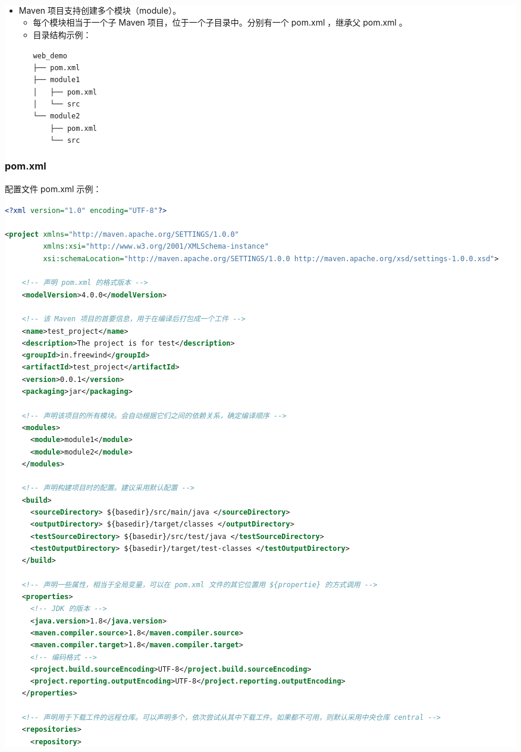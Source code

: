 - Maven 项目支持创建多个模块（module）。
  - 每个模块相当于一个子 Maven 项目，位于一个子目录中。分别有一个 pom.xml ，继承父 pom.xml 。
  - 目录结构示例：
    ```sh
    web_demo
    ├── pom.xml
    ├── module1
    │   ├── pom.xml
    │   └── src
    └── module2
        ├── pom.xml
        └── src
    ```

### pom.xml

配置文件 pom.xml 示例：
```xml
<?xml version="1.0" encoding="UTF-8"?>

<project xmlns="http://maven.apache.org/SETTINGS/1.0.0"
         xmlns:xsi="http://www.w3.org/2001/XMLSchema-instance"
         xsi:schemaLocation="http://maven.apache.org/SETTINGS/1.0.0 http://maven.apache.org/xsd/settings-1.0.0.xsd">

    <!-- 声明 pom.xml 的格式版本 -->
    <modelVersion>4.0.0</modelVersion>

    <!-- 该 Maven 项目的首要信息，用于在编译后打包成一个工件 -->
    <name>test_project</name>
    <description>The project is for test</description>
    <groupId>in.freewind</groupId>
    <artifactId>test_project</artifactId>
    <version>0.0.1</version>
    <packaging>jar</packaging>

    <!-- 声明该项目的所有模块。会自动根据它们之间的依赖关系，确定编译顺序 -->
    <modules>
      <module>module1</module>
      <module>module2</module>
    </modules>

    <!-- 声明构建项目时的配置。建议采用默认配置 -->
    <build>
      <sourceDirectory> ${basedir}/src/main/java </sourceDirectory>
      <outputDirectory> ${basedir}/target/classes </outputDirectory>
      <testSourceDirectory> ${basedir}/src/test/java </testSourceDirectory>
      <testOutputDirectory> ${basedir}/target/test-classes </testOutputDirectory>
    </build>

    <!-- 声明一些属性，相当于全局变量，可以在 pom.xml 文件的其它位置用 ${propertie} 的方式调用 -->
    <properties>
      <!-- JDK 的版本 -->
      <java.version>1.8</java.version>
      <maven.compiler.source>1.8</maven.compiler.source>
      <maven.compiler.target>1.8</maven.compiler.target>
      <!-- 编码格式 -->
      <project.build.sourceEncoding>UTF-8</project.build.sourceEncoding>
      <project.reporting.outputEncoding>UTF-8</project.reporting.outputEncoding>
    </properties>

    <!-- 声明用于下载工件的远程仓库。可以声明多个，依次尝试从其中下载工件。如果都不可用，则默认采用中央仓库 central -->
    <repositories>
      <repository>
```